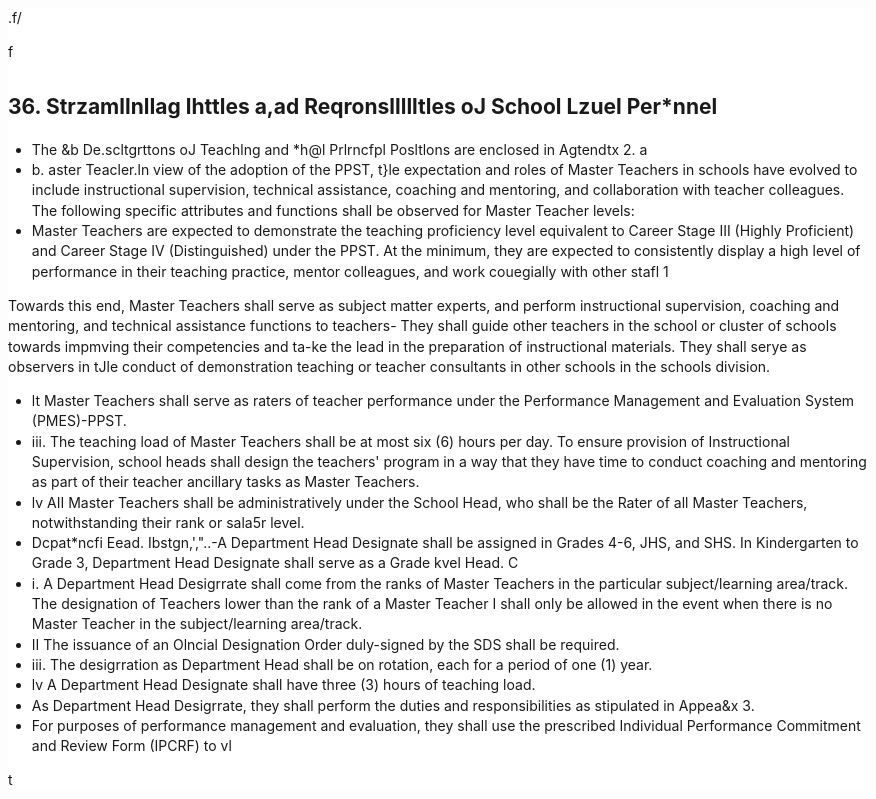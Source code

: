 

.f/



f

## 36. StrzamllnlIag lhttles a,ad Reqronsllllltles  oJ School Lzuel Per*nnel

- The &amp;b  De.scltgrttons  oJ Teachlng  and *h@l  Prlrncfpl Posltlons are enclosed in Agtendtx 2. a
- b. aster Teacler.ln view of the adoption of the PPST, t}le expectation and roles of Master Teachers  in  schools have evolved to include  instructional supervision, technical  assistance, coaching  and mentoring, and collaboration  with teacher colleagues. The following specific attributes  and functions shall be observed for Master Teacher levels:
- Master Teachers  are expected  to demonstrate  the teaching  proficiency  level equivalent to Career Stage III  (Highly  Proficient)  and Career Stage  IV (Distinguished) under the PPST.  At the minimum,  they are expected  to consistently display a high level of performance  in their teaching  practice, mentor colleagues, and work couegially with other stafl 1

Towards  this end, Master Teachers shall serve as subject matter  experts,  and perform  instructional  supervision, coaching and mentoring, and technical assistance  functions to teachers- They shall guide other teachers in the school or cluster of schools  towards  impmving their competencies  and ta-ke the lead in the preparation of instructional materials. They shall serye as observers in tJle conduct  of demonstration  teaching or teacher  consultants  in other schools in the schools division.

- lt Master Teachers  shall serve as raters of teacher performance  under the Performance  Management and Evaluation System (PMES)-PPST.
- iii.  The teaching load of Master  Teachers  shall be at most six (6) hours per day. To ensure  provision  of Instructional  Supervision,  school heads shall design the teachers'  program in a way that they have time to conduct  coaching  and mentoring as part of their teacher ancillary  tasks as Master Teachers.
- lv AII Master Teachers shall be administratively  under the School Head, who shall be the Rater of all Master Teachers,  notwithstanding  their rank or sala5r level.
- Dcpat*ncfi Eead. Ibstgn,',"..-A Department Head Designate shall be assigned in Grades 4-6, JHS, and SHS. In Kindergarten to Grade 3, Department Head Designate shall serve as a Grade kvel  Head. C
- i.  A Department  Head Desigrrate shall come from the ranks  of Master  Teachers in the particular subject/learning  area/track. The designation  of Teachers lower than the rank of a Master Teacher  I shall only be allowed  in the event when there is no Master Teacher in the subject/learning area/track.
- II The issuance of an Olncial Designation Order duly-signed  by the SDS shall be required.
- iii.  The desigrration  as Department Head shall be on rotation,  each for a period of one (1) year.
- lv A Department Head Designate shall have three (3) hours of teaching  load.
- As Department  Head Desigrrate, they shall perform the duties and responsibilities  as stipulated  in Appea&amp;x  3.
- For purposes  of performance  management  and evaluation,  they shall use the prescribed Individual Performance  Commitment  and Review  Form (IPCRF) to vl



t
